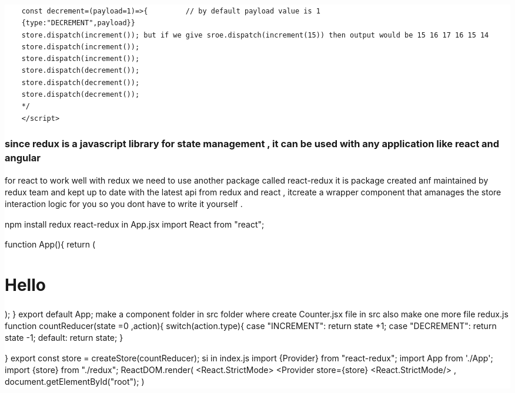         const decrement=(payload=1)=>{         // by default payload value is 1
        {type:"DECREMENT",payload}}
        store.dispatch(increment()); but if we give sroe.dispatch(increment(15)) then output would be 15 16 17 16 15 14 
        store.dispatch(increment());
        store.dispatch(increment());
        store.dispatch(decrement());
        store.dispatch(decrement());
        store.dispatch(decrement());
        */
        </script>
 </body>
 </html>

 ### since redux is a javascript library for state management , it can be used with any application like react and angular 
 for react to work well with redux we need to use another package called react-redux 
 it is package created anf maintained by redux team and kept up to date with the latest api from redux and react , itcreate a wrapper component that amanages the store interaction logic for you so you dont have to write it yourself .
 
 npm install redux react-redux 
 in App.jsx 
 import React from "react";

 function App(){
    return (
        <h1>Hello</h1>
    );
 }
 export default App;
 make a component folder in src folder where create Counter.jsx file 
 in src also make one more file redux.js 
 function countReducer(state =0 ,action){
    switch(action.type){
        case "INCREMENT": return state +1;
        case "DECREMENT": return state -1;
        default: return state;
    }

 }
export const store = createStore(countReducer);
si in index.js 
import {Provider} from "react-redux";
import App from './App';
import {store} from "./redux";
ReactDOM.render(
    <React.StrictMode>
    <Provider store={store}
    <App/>
    </Provider>
    <React.StrictMode/>
    , document.getElementById("root");
    )
